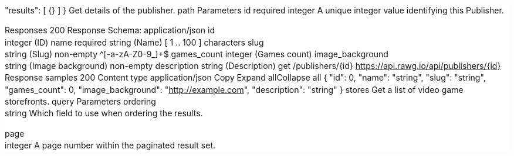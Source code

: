 "results": [
{}
]
}
Get details of the publisher.
path Parameters
id
required
integer
A unique integer value identifying this Publisher.

Responses
200
Response Schema: application/json
id	
integer (ID)
name
required
string (Name) [ 1 .. 100 ] characters
slug	
string <slug> (Slug) non-empty ^[-a-zA-Z0-9_]+$
games_count	
integer (Games count)
image_background	
string <uri> (Image background) non-empty
description	
string (Description)
get
/publishers/{id}
https://api.rawg.io/api/publishers/{id}
Response samples
200
Content type
application/json
Copy
Expand allCollapse all
{
"id": 0,
"name": "string",
"slug": "string",
"games_count": 0,
"image_background": "http://example.com",
"description": "string"
}
stores
Get a list of video game storefronts.
query Parameters
ordering	
string
Which field to use when ordering the results.

page	
integer
A page number within the paginated result set.
